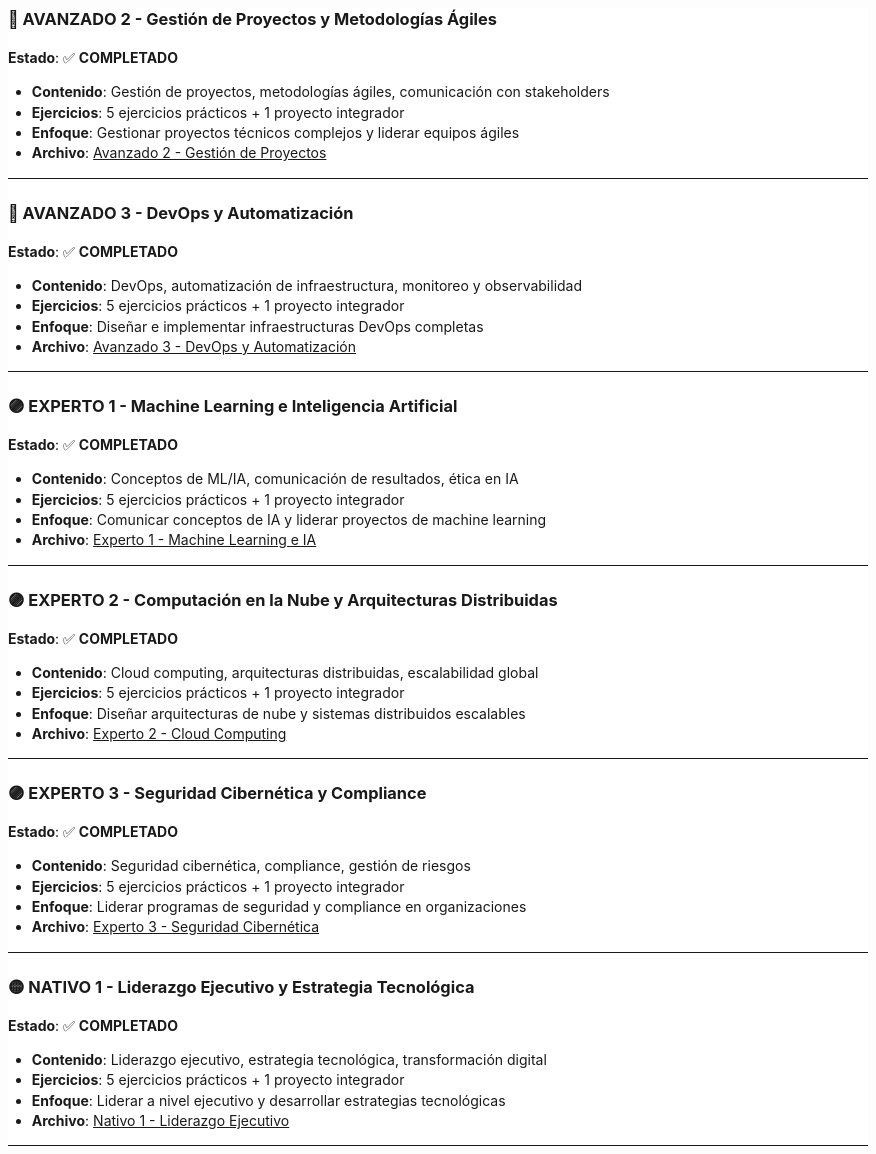 
### **🔴 AVANZADO 2 - Gestión de Proyectos y Metodologías Ágiles**
**Estado**: ✅ **COMPLETADO**
- **Contenido**: Gestión de proyectos, metodologías ágiles, comunicación con stakeholders
- **Ejercicios**: 5 ejercicios prácticos + 1 proyecto integrador
- **Enfoque**: Gestionar proyectos técnicos complejos y liderar equipos ágiles
- **Archivo**: [Avanzado 2 - Gestión de Proyectos](../advanced_2/README.md)

---

### **🔴 AVANZADO 3 - DevOps y Automatización**
**Estado**: ✅ **COMPLETADO**
- **Contenido**: DevOps, automatización de infraestructura, monitoreo y observabilidad
- **Ejercicios**: 5 ejercicios prácticos + 1 proyecto integrador
- **Enfoque**: Diseñar e implementar infraestructuras DevOps completas
- **Archivo**: [Avanzado 3 - DevOps y Automatización](../advanced_2/README.md)

---

### **🟣 EXPERTO 1 - Machine Learning e Inteligencia Artificial**
**Estado**: ✅ **COMPLETADO**
- **Contenido**: Conceptos de ML/IA, comunicación de resultados, ética en IA
- **Ejercicios**: 5 ejercicios prácticos + 1 proyecto integrador
- **Enfoque**: Comunicar conceptos de IA y liderar proyectos de machine learning
- **Archivo**: [Experto 1 - Machine Learning e IA](../expert_1/README.md)

---

### **🟣 EXPERTO 2 - Computación en la Nube y Arquitecturas Distribuidas**
**Estado**: ✅ **COMPLETADO**
- **Contenido**: Cloud computing, arquitecturas distribuidas, escalabilidad global
- **Ejercicios**: 5 ejercicios prácticos + 1 proyecto integrador
- **Enfoque**: Diseñar arquitecturas de nube y sistemas distribuidos escalables
- **Archivo**: [Experto 2 - Cloud Computing](../expert_2/README.md)

---

### **🟣 EXPERTO 3 - Seguridad Cibernética y Compliance**
**Estado**: ✅ **COMPLETADO**
- **Contenido**: Seguridad cibernética, compliance, gestión de riesgos
- **Ejercicios**: 5 ejercicios prácticos + 1 proyecto integrador
- **Enfoque**: Liderar programas de seguridad y compliance en organizaciones
- **Archivo**: [Experto 3 - Seguridad Cibernética](../expert_3/README.md)

---

### **🟡 NATIVO 1 - Liderazgo Ejecutivo y Estrategia Tecnológica**
**Estado**: ✅ **COMPLETADO**
- **Contenido**: Liderazgo ejecutivo, estrategia tecnológica, transformación digital
- **Ejercicios**: 5 ejercicios prácticos + 1 proyecto integrador
- **Enfoque**: Liderar a nivel ejecutivo y desarrollar estrategias tecnológicas
- **Archivo**: [Nativo 1 - Liderazgo Ejecutivo](../native_1/README.md)

---